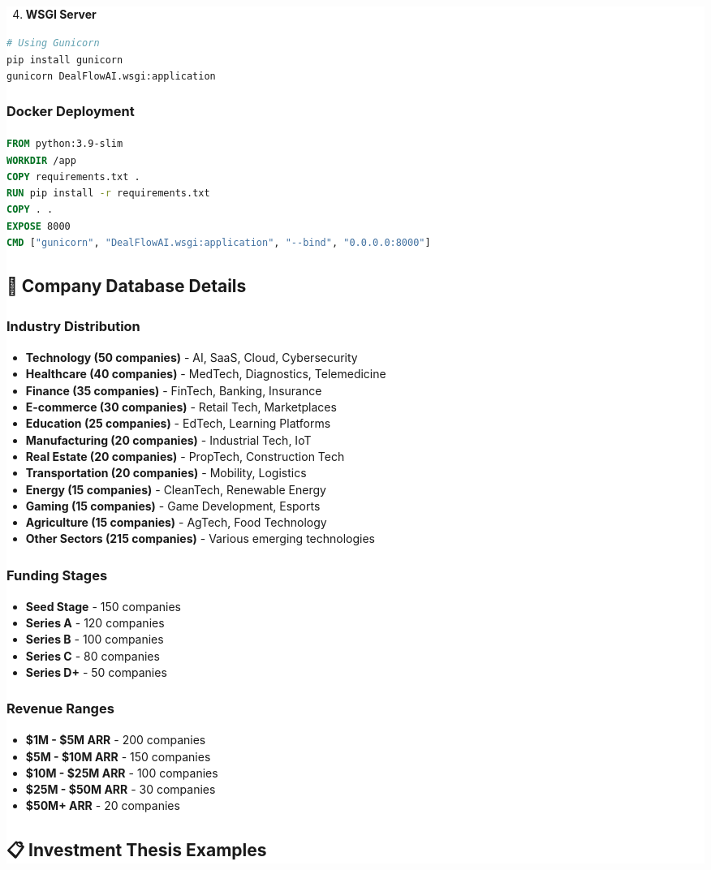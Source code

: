 4. **WSGI Server**
```bash
# Using Gunicorn
pip install gunicorn
gunicorn DealFlowAI.wsgi:application
```

### **Docker Deployment**
```dockerfile
FROM python:3.9-slim
WORKDIR /app
COPY requirements.txt .
RUN pip install -r requirements.txt
COPY . .
EXPOSE 8000
CMD ["gunicorn", "DealFlowAI.wsgi:application", "--bind", "0.0.0.0:8000"]
```

## 🏢 Company Database Details

### **Industry Distribution**
- **Technology (50 companies)** - AI, SaaS, Cloud, Cybersecurity
- **Healthcare (40 companies)** - MedTech, Diagnostics, Telemedicine
- **Finance (35 companies)** - FinTech, Banking, Insurance
- **E-commerce (30 companies)** - Retail Tech, Marketplaces
- **Education (25 companies)** - EdTech, Learning Platforms
- **Manufacturing (20 companies)** - Industrial Tech, IoT
- **Real Estate (20 companies)** - PropTech, Construction Tech
- **Transportation (20 companies)** - Mobility, Logistics
- **Energy (15 companies)** - CleanTech, Renewable Energy
- **Gaming (15 companies)** - Game Development, Esports
- **Agriculture (15 companies)** - AgTech, Food Technology
- **Other Sectors (215 companies)** - Various emerging technologies

### **Funding Stages**
- **Seed Stage** - 150 companies
- **Series A** - 120 companies
- **Series B** - 100 companies
- **Series C** - 80 companies
- **Series D+** - 50 companies

### **Revenue Ranges**
- **$1M - $5M ARR** - 200 companies
- **$5M - $10M ARR** - 150 companies
- **$10M - $25M ARR** - 100 companies
- **$25M - $50M ARR** - 30 companies
- **$50M+ ARR** - 20 companies

## 📋 Investment Thesis Examples
